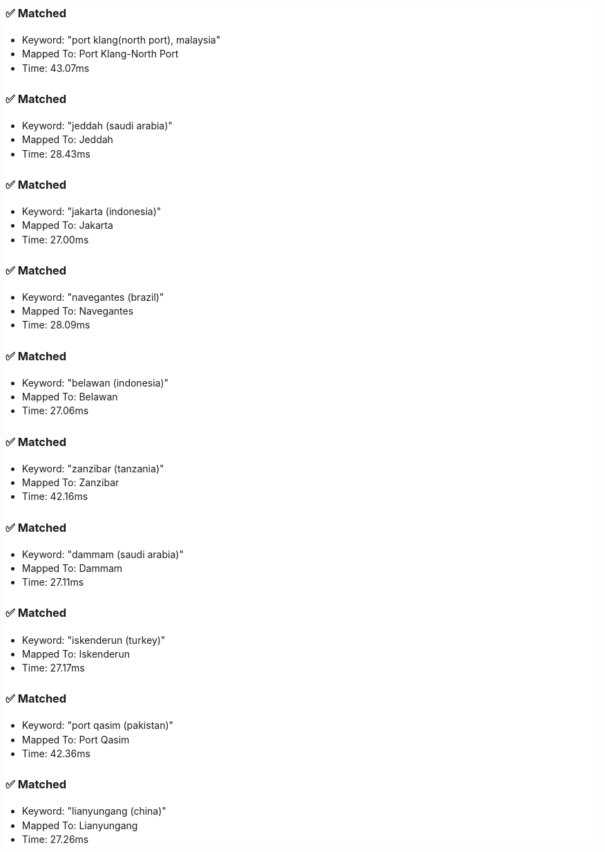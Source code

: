 ### ✅ Matched
- Keyword: "port klang(north port), malaysia"
- Mapped To: Port Klang-North Port
- Time: 43.07ms

### ✅ Matched
- Keyword: "jeddah (saudi arabia)"
- Mapped To: Jeddah
- Time: 28.43ms

### ✅ Matched
- Keyword: "jakarta (indonesia)"
- Mapped To: Jakarta
- Time: 27.00ms

### ✅ Matched
- Keyword: "navegantes (brazil)"
- Mapped To: Navegantes
- Time: 28.09ms

### ✅ Matched
- Keyword: "belawan (indonesia)"
- Mapped To: Belawan
- Time: 27.06ms

### ✅ Matched
- Keyword: "zanzibar (tanzania)"
- Mapped To: Zanzibar
- Time: 42.16ms

### ✅ Matched
- Keyword: "dammam (saudi arabia)"
- Mapped To: Dammam
- Time: 27.11ms

### ✅ Matched
- Keyword: "iskenderun (turkey)"
- Mapped To: Iskenderun
- Time: 27.17ms

### ✅ Matched
- Keyword: "port qasim (pakistan)"
- Mapped To: Port Qasim
- Time: 42.36ms

### ✅ Matched
- Keyword: "lianyungang (china)"
- Mapped To: Lianyungang
- Time: 27.26ms
